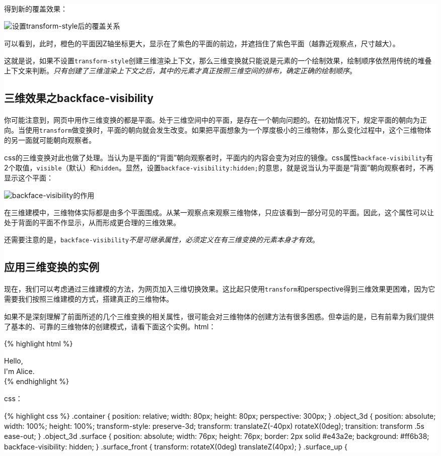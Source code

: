 得到新的覆盖效果：

![设置transform-style后的覆盖关系][img_transform_style_result_2]

可以看到，此时，橙色的平面因Z轴坐标更大，显示在了紫色的平面的前边，并遮挡住了紫色平面（越靠近观察点，尺寸越大）。

这就是说，如果不设置`transform-style`创建三维渲染上下文，那么三维变换就只能说是元素的一个绘制效果，绘制顺序依然用传统的堆叠上下文来判断。*只有创建了三维渲染上下文之后，其中的元素才真正按照三维空间的排布，确定正确的绘制顺序*。

## 三维效果之backface-visibility ##

你可能注意到，网页中用作三维变换的都是平面。处于三维空间中的平面，是存在一个朝向问题的。在初始情况下，规定平面的朝向为正向。当使用`transform`做变换时，平面的朝向就会发生改变。如果把平面想象为一个厚度极小的三维物体，那么变化过程中，这个三维物体的另一面就可能朝向观察者。

css的三维变换对此也做了处理。当认为是平面的“背面”朝向观察者时，平面内的内容会变为对应的镜像。css属性`backface-visibility`有2个取值，`visible`（默认）和`hidden`。显然，设置`backface-visibility:hidden;`的意思，就是说当认为平面是“背面”朝向观察者时，不再显示这个平面：

![backface-visibility的作用][img_backface_visibility_explain]

在三维建模中，三维物体实际都是由多个平面围成。从某一观察点来观察三维物体，只应该看到一部分可见的平面。因此，这个属性可以让处于背面的平面不作显示，从而形成更合理的三维效果。

还需要注意的是，`backface-visibility`*不是可继承属性，必须定义在有三维变换的元素本身才有效*。

## 应用三维变换的实例 ##

现在，我们可以考虑通过三维建模的方法，为网页加入三维切换效果。这比起只使用`transform`和perspective得到三维效果更困难，因为它需要我们按照三维建模的方式，搭建真正的三维物体。

如果不是深刻理解了前面所述的几个三维变换的相关属性，很可能会对三维物体的创建方法有很多困惑。但幸运的是，已有前辈为我们提供了基本的、可靠的三维物体的创建模式，请看下面这个实例。html：

{% highlight html %}
<div class="container">
    <div class="object_3d">
        <div class="surface surface_front">Hello,</div>
        <div class="surface surface_up">I'm Alice.</div>
    </div>
</div>
{% endhighlight %}

css：

{% highlight css %}
.container {
    position: relative;
    width: 80px;
    height: 80px;
    perspective: 300px;
}
.object_3d {
    position: absolute;
    width: 100%;
    height: 100%;
    transform-style: preserve-3d;
    transform: translateZ(-40px) rotateX(0deg);
    transition: transform .5s ease-out;
}
.object_3d .surface {
    position: absolute;
    width: 76px;
    height: 76px;
    border: 2px solid #e43a2e;
    background: #ff6b38;
    backface-visibility: hidden;
}
.surface_front {
    transform: rotateX(0deg) translateZ(40px);
}
.surface_up {

[img_coordinate_space]: {{POSTS_IMG_PATH}}/201309/coordinate_space.png "坐标系统"
[img_vanishing_point_explain_photo]: {{POSTS_IMG_PATH}}/201309/vanishing_point_explain_photo.jpg "照片中的灭点"
[img_perspective_distance]: {{POSTS_IMG_PATH}}/201309/perspective_distance.png "perspective与元素Z轴坐标"
[img_perspective_origin]: {{POSTS_IMG_PATH}}/201309/perspective_origin.png "perspective-origin通过改变观察点位置改变灭点"
[img_transform_style_result_1]: {{POSTS_IMG_PATH}}/201309/transform_style_result_1.png "不设置transform-style时的覆盖关系"
[img_transform_style_result_2]: {{POSTS_IMG_PATH}}/201309/transform_style_result_2.png "设置transform-style后的覆盖关系"
[img_backface_visibility_explain]: {{POSTS_IMG_PATH}}/201309/backface_visibility_explain.png "backface-visibility的作用"
[smile]: {{POSTS_IMG_PATH}}/201309/angel_beats_badge.png "angelBeats"
[Elaborate description of Stacking Contexts]: http://www.w3.org/TR/CSS2/zindex.html "Elaborate description of Stacking Contexts"
[link_containing_block_detail]: http://www.w3help.org/zh-cn/kb/008/ "包含块( Containing block )  - W3Help"
[Intro to CSS 3D transforms]: http://desandro.github.io/3dtransforms/docs/introduction.html "Intro to CSS 3D transforms"
[The Transform Function Lists]: https://www.w3.org/TR/css-transforms-1/#transform-function-lists "The Transform Function Lists"
[caniuse.com/#feat=transforms3d]: http://caniuse.com/#feat=transforms3d "caniuse.com/#feat=transforms3d"
